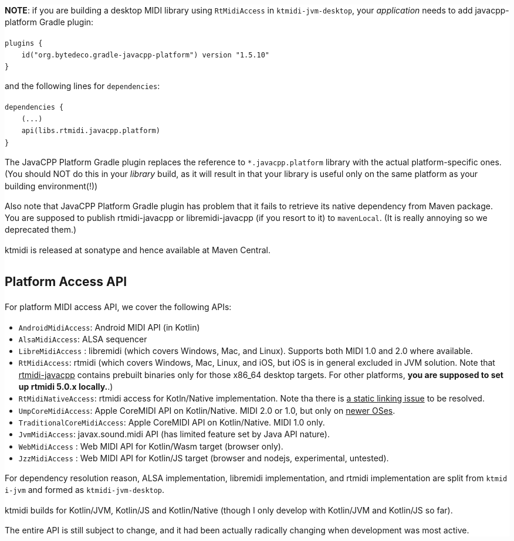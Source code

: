 **NOTE**: if you are building a desktop MIDI library using `RtMidiAccess` in `ktmidi-jvm-desktop`, your *application* needs to add javacpp-platform Gradle plugin:

```
plugins {
    id("org.bytedeco.gradle-javacpp-platform") version "1.5.10"
}
```

and the following lines for `dependencies`:

```
dependencies {
    (...)
    api(libs.rtmidi.javacpp.platform)
}
```

The JavaCPP Platform Gradle plugin replaces the reference to `*.javacpp.platform` library with the actual platform-specific ones. (You should NOT do this in your *library* build, as it will result in that your library is useful only on the same platform as your building environment(!))

Also note that JavaCPP Platform Gradle plugin has problem that it fails to retrieve its native dependency from Maven package. You are supposed to publish rtmidi-javacpp or libremidi-javacpp (if you resort to it) to `mavenLocal`. (It is really annoying so we deprecated them.)

ktmidi is released at sonatype and hence available at Maven Central.

## Platform Access API

For platform MIDI access API, we cover the following APIs:

- `AndroidMidiAccess`: Android MIDI API (in Kotlin)
- `AlsaMidiAccess`: ALSA sequencer
- `LibreMidiAccess` : libremidi (which covers Windows, Mac, and Linux). Supports both MIDI 1.0 and 2.0 where available.
- `RtMidiAccess`: rtmidi (which covers Windows, Mac, Linux, and iOS, but iOS is in general excluded in JVM solution. Note that [rtmidi-javacpp](https://github.com/atsushieno/rtmidi-javacpp) contains prebuilt binaries only for those x86_64 desktop targets. For other platforms, **you are supposed to set up rtmidi 5.0.x locally.**.)
- `RtMidiNativeAccess`: rtmidi access for Kotln/Native implementation. Note tha there is [a static linking issue](https://github.com/atsushieno/ktmidi/issues/39) to be resolved.
- `UmpCoreMidiAccess`: Apple CoreMIDI API on Kotlin/Native. MIDI 2.0 or 1.0, but only on [newer OSes](https://developer.apple.com/documentation/coremidi/3566488-midiinputportcreatewithprotocol).
- `TraditionalCoreMidiAccess`: Apple CoreMIDI API on Kotlin/Native. MIDI 1.0 only.
- `JvmMidiAccess`: javax.sound.midi API (has limited feature set by Java API nature).
- `WebMidiAccess` : Web MIDI API for Kotlin/Wasm target (browser only).
- `JzzMidiAccess` : Web MIDI API for Kotlin/JS target (browser and nodejs, experimental, untested).

For dependency resolution reason, ALSA implementation, libremidi implementation, and rtmidi implementation are split from `ktmidi-jvm` and formed as `ktmidi-jvm-desktop`.

ktmidi builds for Kotlin/JVM, Kotlin/JS and Kotlin/Native (though I only develop with Kotlin/JVM and Kotlin/JS so far).

The entire API is still subject to change, and it had been actually radically changing when development was most active.
